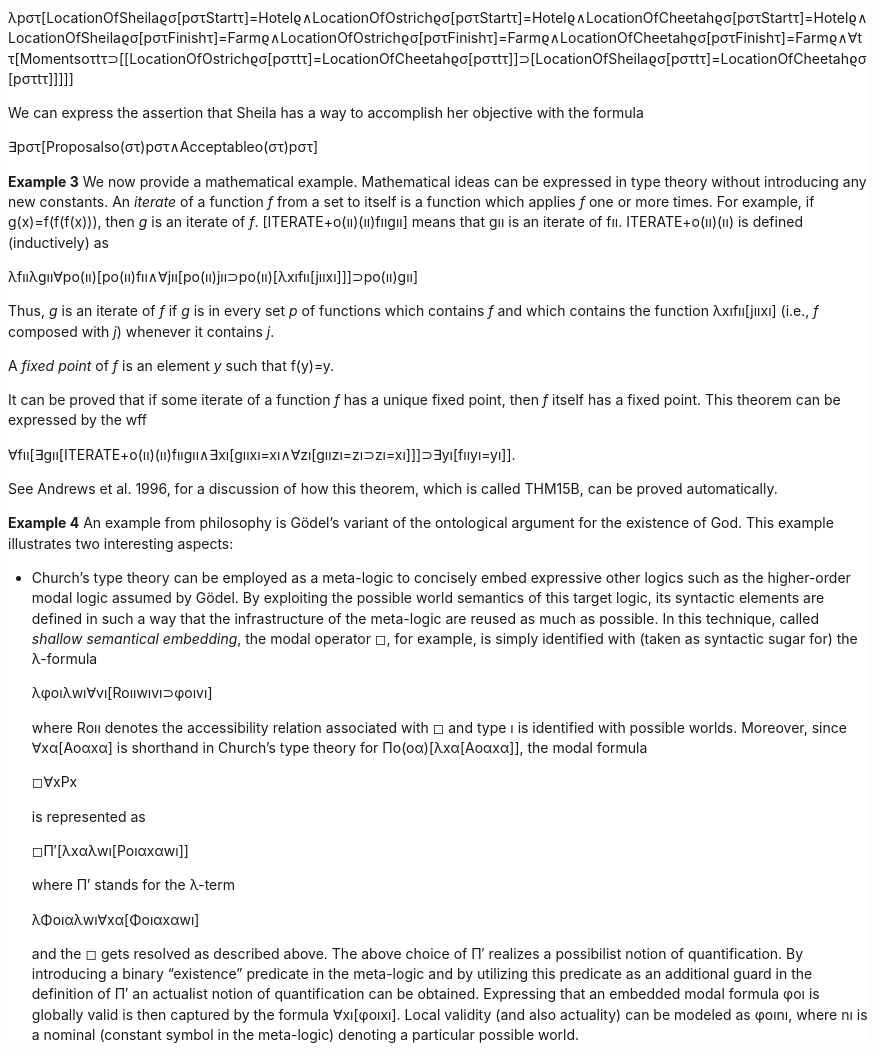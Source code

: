 λpστ\[LocationOfSheilaϱσ\[pστStartτ\]\=Hotelϱ∧LocationOfOstrichϱσ\[pστStartτ\]\=Hotelϱ∧LocationOfCheetahϱσ\[pστStartτ\]\=Hotelϱ∧LocationOfSheilaϱσ\[pστFinishτ\]\=Farmϱ∧LocationOfOstrichϱσ\[pστFinishτ\]\=Farmϱ∧LocationOfCheetahϱσ\[pστFinishτ\]\=Farmϱ∧∀tτ\[Momentsoτtτ⊃\[\[LocationOfOstrichϱσ\[pστtτ\]\=LocationOfCheetahϱσ\[pστtτ\]\]⊃\[LocationOfSheilaϱσ\[pστtτ\]\=LocationOfCheetahϱσ\[pστtτ\]\]\]\]\]

We can express the assertion that Sheila has a way to accomplish her objective with the formula

∃pστ\[Proposalso(στ)pστ∧Acceptableo(στ)pστ\]

__Example 3__ We now provide a mathematical example. Mathematical ideas can be expressed in type theory without introducing any new constants. An *iterate* of a function *f* from a set to itself is a function which applies *f* one or more times. For example, if g(x)\=f(f(f(x))), then *g* is an iterate of *f*. \[ITERATE+o(ıı)(ıı)fııgıı\] means that gıı is an iterate of fıı. ITERATE+o(ıı)(ıı) is defined (inductively) as

λfııλgıı∀po(ıı)\[po(ıı)fıı∧∀jıı\[po(ıı)jıı⊃po(ıı)\[λxıfıı\[jııxı\]\]\]⊃po(ıı)gıı\]

Thus, *g* is an iterate of *f* if *g* is in every set *p* of functions which contains *f* and which contains the function λxıfıı\[jııxı\] (i.e., *f* composed with *j*) whenever it contains *j*.

A *fixed point* of *f* is an element *y* such that f(y)\=y.

It can be proved that if some iterate of a function *f* has a unique fixed point, then *f* itself has a fixed point. This theorem can be expressed by the wff

∀fıı\[∃gıı\[ITERATE+o(ıı)(ıı)fııgıı∧∃xı\[gııxı\=xı∧∀zı\[gıızı\=zı⊃zı\=xı\]\]\]⊃∃yı\[fııyı\=yı\]\].

See Andrews et al. 1996, for a discussion of how this theorem, which is called THM15B, can be proved automatically.

__Example 4__ An example from philosophy is Gödel’s variant of the ontological argument for the existence of God. This example illustrates two interesting aspects:

-   Church’s type theory can be employed as a meta-logic to concisely embed expressive other logics such as the higher-order modal logic assumed by Gödel. By exploiting the possible world semantics of this target logic, its syntactic elements are defined in such a way that the infrastructure of the meta-logic are reused as much as possible. In this technique, called *shallow semantical embedding*, the modal operator ◻, for example, is simply identified with (taken as syntactic sugar for) the λ-formula
    
    λφoıλwı∀vı\[Roııwıvı⊃φoıvı\]
    
    where Roıı denotes the accessibility relation associated with ◻ and type ı is identified with possible worlds. Moreover, since ∀xα\[Aoαxα\] is shorthand in Church’s type theory for Πo(oα)\[λxα\[Aoαxα\]\], the modal formula
    
    ◻∀xPx
    
    is represented as
    
    ◻Π′\[λxαλwı\[Poıαxαwı\]\]
    
    where Π′ stands for the λ-term
    
    λΦoıαλwı∀xα\[Φoıαxαwı\]
    
    and the ◻ gets resolved as described above. The above choice of Π′ realizes a possibilist notion of quantification. By introducing a binary “existence” predicate in the meta-logic and by utilizing this predicate as an additional guard in the definition of Π′ an actualist notion of quantification can be obtained. Expressing that an embedded modal formula φoı is globally valid is then captured by the formula ∀xı\[φoıxı\]. Local validity (and also actuality) can be modeled as φoını, where nı is a nominal (constant symbol in the meta-logic) denoting a particular possible world.
    

[1]: https://plato.stanford.edu/entries/type-theory/
[2]: https://plato.stanford.edu/entries/type-theory-church/#Defi
[3]: https://plato.stanford.edu/entries/type-theory-church/#Desc
[4]: https://plato.stanford.edu/entries/type-theory-church/#Desc
[5]: https://plato.stanford.edu/entries/type-theory-church/#AxioChoi
[6]: https://plato.stanford.edu/entries/reasoning-automated/
[7]: https://plato.stanford.edu/entries/type-theory-church/#MathCompScie
[8]: https://plato.stanford.edu/entries/type-theory-church/#CutElimCutSimu
[9]: https://plato.stanford.edu/entries/type-theory-church/#Auto
[10]: https://plato.stanford.edu/entries/type-theory-church/#FormBaseEqua
[11]: https://plato.stanford.edu/entries/type-theory-church/#Defi
[12]: https://plato.stanford.edu/entries/type-theory-church/#Defi
[13]: https://plato.stanford.edu/entries/type-theory-church/#Defi
[14]: https://plato.stanford.edu/entries/type-theory-church/#FundIdea
[15]: https://plato.stanford.edu/entries/type-theory-church/#Defi
[16]: https://plato.stanford.edu/entries/type-theory-church/#FormBaseEqua
[17]: https://plato.stanford.edu/entries/type-theory-church/#RuleInfe
[18]: https://plato.stanford.edu/entries/type-theory-church/#Auto
[19]: https://plato.stanford.edu/entries/type-theory-church/#ElemTypeTheo
[20]: https://plato.stanford.edu/entries/type-theory-church/#Auto
[21]: https://plato.stanford.edu/entries/type-theory-church/#Defi
[22]: https://plato.stanford.edu/entries/type-theory-church/#FormBaseEqua
[23]: https://plato.stanford.edu/entries/type-theory-church/#Defi
[24]: https://plato.stanford.edu/entries/type-theory-church/notes.html#note-1
[25]: https://plato.stanford.edu/entries/type-theory-church/notes.html#note-2
[26]: https://plato.stanford.edu/entries/type-theory-church/notes.html#note-3
[27]: https://plato.stanford.edu/entries/proof-theory/
[28]: https://plato.stanford.edu/entries/type-theory-church/#AxioExte
[29]: https://plato.stanford.edu/entries/type-theory-church/#AxioChoi
[30]: https://plato.stanford.edu/entries/type-theory-church/#HighOrdeUnif
[31]: https://plato.stanford.edu/entries/type-theory-church/#AutoTheoProv
[32]: https://plato.stanford.edu/entries/type-theory-church/#CutElimCutSimu
[33]: https://plato.stanford.edu/entries/type-theory-church/#Appl
[34]: https://plato.stanford.edu/entries/type-theory-church/notes.html#note-4
[35]: https://plato.stanford.edu/entries/type-theory-church/#Oth
[36]: https://plato.stanford.edu/entries/type-theory-church/#Exam
[37]: https://plato.stanford.edu/entries/reasoning-automated/
[38]: https://plato.stanford.edu/entries/dynamic-epistemic/appendix-B-solutions.html